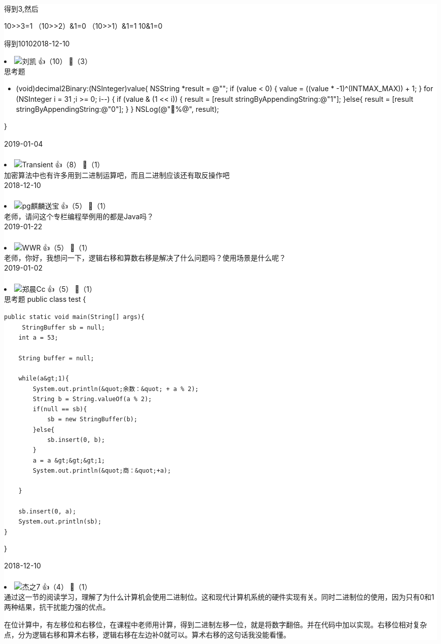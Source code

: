 
得到3,然后

10&gt;&gt;3=1
（10&gt;&gt;2）&amp;1=0
（10&gt;&gt;1）&amp;1=1
10&amp;1=0

得到1010</div>2018-12-10</li><br/><li><img src="https://static001.geekbang.org/account/avatar/00/14/7e/84/be6d6114.jpg" width="30px"><span>刘凯</span> 👍（10） 💬（3）<div>思考题
- (void)decimal2Binary:(NSInteger)value{
    NSString *result = @&quot;&quot;;
    if (value &lt; 0) {
        value = ((value * -1)^(INTMAX_MAX)) + 1;
    }
    for (NSInteger i = 31 ;i &gt;= 0; i--) {
        if (value &amp; (1 &lt;&lt; i)) {
            result = [result stringByAppendingString:@&quot;1&quot;];
        }else{
            result = [result stringByAppendingString:@&quot;0&quot;];
        }
    }
    NSLog(@&quot;%@&quot;, result);

}
</div>2019-01-04</li><br/><li><img src="https://static001.geekbang.org/account/avatar/00/14/70/2e/1faee32c.jpg" width="30px"><span>Transient</span> 👍（8） 💬（1）<div>加密算法中也有许多用到二进制运算吧，而且二进制应该还有取反操作吧</div>2018-12-10</li><br/><li><img src="https://static001.geekbang.org/account/avatar/00/14/f3/f1/e0bf8ebb.jpg" width="30px"><span>pg麒麟送宝</span> 👍（5） 💬（1）<div>老师，请问这个专栏编程举例用的都是Java吗？</div>2019-01-22</li><br/><li><img src="https://static001.geekbang.org/account/avatar/00/12/36/dc/36b306a2.jpg" width="30px"><span>WWR</span> 👍（5） 💬（1）<div>老师，你好，我想问一下，逻辑右移和算数右移是解决了什么问题吗？使用场景是什么呢？</div>2019-01-02</li><br/><li><img src="https://static001.geekbang.org/account/avatar/00/14/37/8e/cf0b4575.jpg" width="30px"><span>郑晨Cc</span> 👍（5） 💬（1）<div>思考题 
public class test {

	public static void main(String[] args){
		 StringBuffer sb = null;
		int a = 53;
		
		String buffer = null;
		
		while(a&gt;1){
			System.out.println(&quot;余数：&quot; + a % 2);
			String b = String.valueOf(a % 2);
			if(null == sb){
				sb = new StringBuffer(b);
			}else{
				sb.insert(0, b);
			}	
			a = a &gt;&gt;&gt;1;
			System.out.println(&quot;商：&quot;+a);	
			
		}
		
		sb.insert(0, a);
		System.out.println(sb);
	}
	
}</div>2018-12-10</li><br/><li><img src="https://static001.geekbang.org/account/avatar/00/13/cb/50/66d0bd7f.jpg" width="30px"><span>杰之7</span> 👍（4） 💬（1）<div>通过这一节的阅读学习，理解了为什么计算机会使用二进制位。这和现代计算机系统的硬件实现有关。同时二进制位的使用，因为只有0和1两种结果，抗干扰能力强的优点。

在位计算中，有左移位和右移位，在课程中老师用计算，得到二进制左移一位，就是将数字翻倍。并在代码中加以实现。右移位相对复杂点，分为逻辑右移和算术右移，逻辑右移在左边补0就可以。算术右移的这句话我没能看懂。
